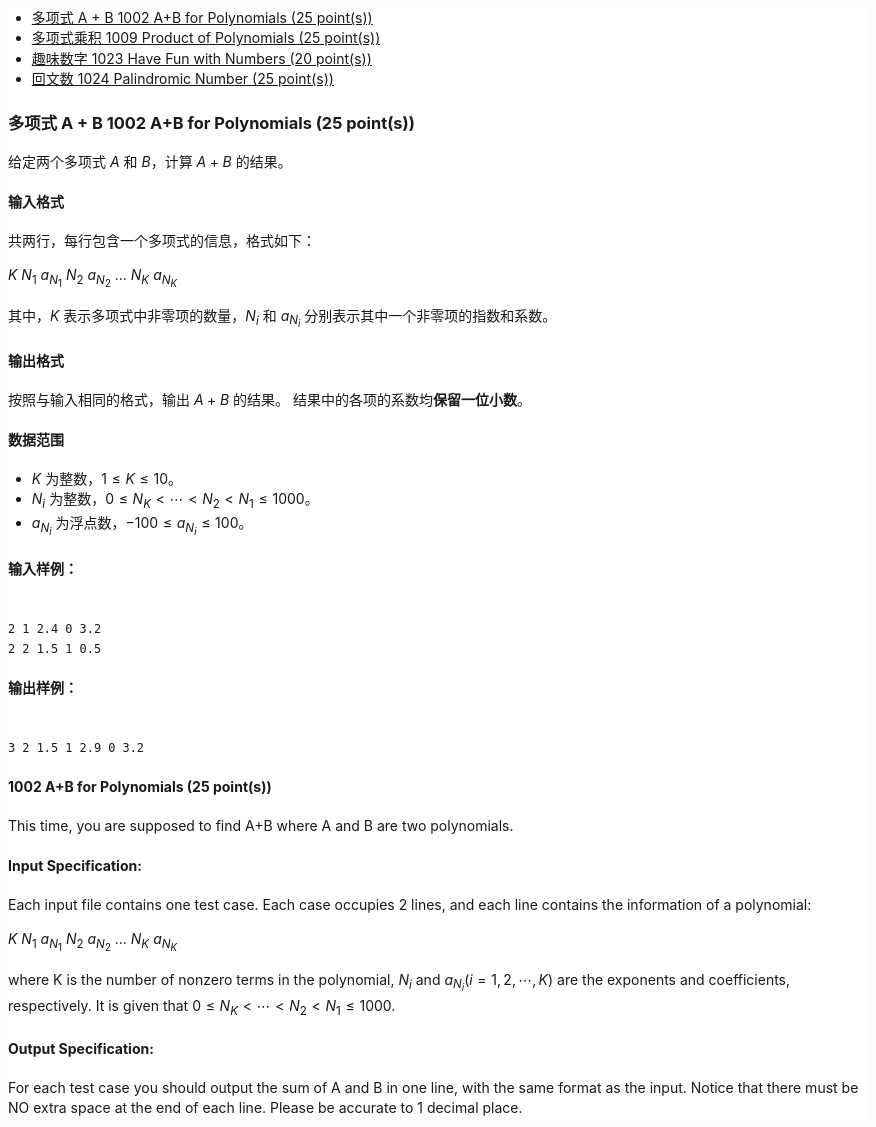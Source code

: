 - [多项式 A + B 1002 A+B for Polynomials (25 point(s))](#多项式-a-b-1002-ab-for-polynomials-25-points)
- [多项式乘积 1009 Product of Polynomials (25 point(s))](#多项式乘积-1009-product-of-polynomials-25-points)
- [趣味数字 1023 Have Fun with Numbers (20 point(s))](#趣味数字-1023-have-fun-with-numbers-20-points)
- [回文数 1024 Palindromic Number (25 point(s))](#回文数-1024-palindromic-number-25-points)

### 多项式 A + B 1002 A+B for Polynomials (25 point(s))

给定两个多项式 $A$ 和 $B$，计算 $A+B$ 的结果。

<h4>输入格式</h4>

<p>共两行，每行包含一个多项式的信息，格式如下：</p>

$K\ N_1\ a_{N_1}\ N_2\ a_{N_2}\ ... \ N_K\ a_{N_K}$

其中，$K$ 表示多项式中非零项的数量，$N_i$ 和 $a_{N_i}$ 分别表示其中一个非零项的指数和系数。

<h4>输出格式</h4>

按照与输入相同的格式，输出 $A+B$ 的结果。
结果中的各项的系数均<strong>保留一位小数</strong>。

<h4>数据范围</h4>

- $K$ 为整数，$1 \le K \le 10$。
- $N_i$ 为整数，$0 \le N_K < \cdots < N_2 < N_1 \le 1000$。
- $a_{N_i}$ 为浮点数，$-100 \le a_{N_i} \le 100$。

<h4>输入样例：</h4>

<pre><code>
2 1 2.4 0 3.2
2 2 1.5 1 0.5
</code></pre>

<h4>输出样例：</h4>

<pre><code>
3 2 1.5 1 2.9 0 3.2
</code></pre>

#### 1002 A+B for Polynomials (25 point(s))
This time, you are supposed to find A+B where A and B are two polynomials.

#### Input Specification:
Each input file contains one test case. Each case occupies 2 lines, and each line contains the information of a polynomial:

$K\ N_1\ a_{N_1}\ N_2\ a_{N_2}\ ... \ N_K\ a_{N_K}$

where K is the number of nonzero terms in the polynomial, $N_i$ and $a_{N_i} (i=1,2,⋯,K)$ are the exponents and coefficients, respectively. It is given that $0 \le N_K < \cdots < N_2 < N_1 \le 1000$.

#### Output Specification:
For each test case you should output the sum of A and B in one line, with the same format as the input. Notice that there must be NO extra space at the end of each line. Please be accurate to 1 decimal place.

